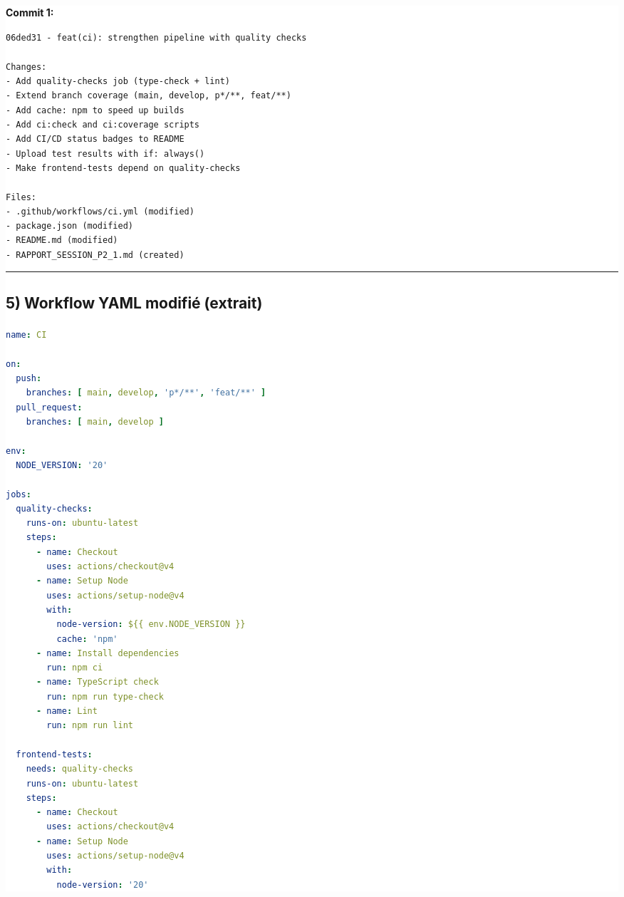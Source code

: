 **Commit 1:**
```
06ded31 - feat(ci): strengthen pipeline with quality checks

Changes:
- Add quality-checks job (type-check + lint)
- Extend branch coverage (main, develop, p*/**, feat/**)
- Add cache: npm to speed up builds
- Add ci:check and ci:coverage scripts
- Add CI/CD status badges to README
- Upload test results with if: always()
- Make frontend-tests depend on quality-checks

Files:
- .github/workflows/ci.yml (modified)
- package.json (modified)
- README.md (modified)
- RAPPORT_SESSION_P2_1.md (created)
```

---

## 5) Workflow YAML modifié (extrait)

```yaml
name: CI

on:
  push:
    branches: [ main, develop, 'p*/**', 'feat/**' ]
  pull_request:
    branches: [ main, develop ]

env:
  NODE_VERSION: '20'

jobs:
  quality-checks:
    runs-on: ubuntu-latest
    steps:
      - name: Checkout
        uses: actions/checkout@v4
      - name: Setup Node
        uses: actions/setup-node@v4
        with:
          node-version: ${{ env.NODE_VERSION }}
          cache: 'npm'
      - name: Install dependencies
        run: npm ci
      - name: TypeScript check
        run: npm run type-check
      - name: Lint
        run: npm run lint

  frontend-tests:
    needs: quality-checks
    runs-on: ubuntu-latest
    steps:
      - name: Checkout
        uses: actions/checkout@v4
      - name: Setup Node
        uses: actions/setup-node@v4
        with:
          node-version: '20'
```